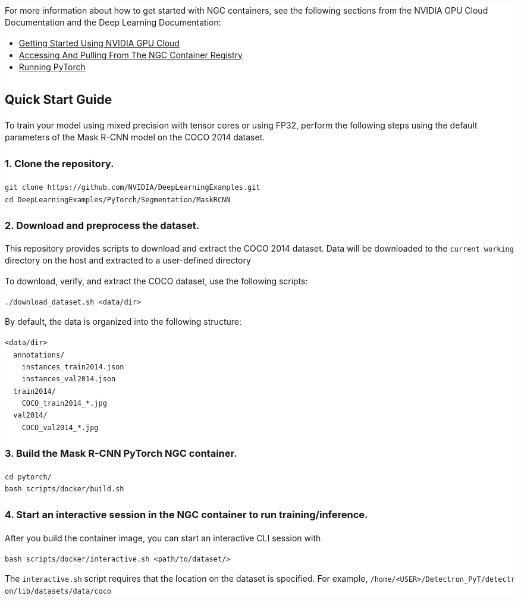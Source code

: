   For more information about how to get started with NGC containers, see the
  following sections from the NVIDIA GPU Cloud Documentation and the Deep Learning
  Documentation:
  - [Getting Started Using NVIDIA GPU Cloud](https://docs.nvidia.com/ngc/ngc-getting-started-guide/index.html)
  - [Accessing And Pulling From The NGC Container Registry](https://docs.nvidia.com/deeplearning/dgx/user-guide/index.html#accessing_registry)
  - [Running PyTorch](https://docs.nvidia.com/deeplearning/dgx/pytorch-release-notes/running.html#running)

## Quick Start Guide
To train your model using mixed precision with tensor cores or using FP32, perform the following steps using the default parameters of the Mask R-CNN model on the COCO 2014 dataset.

### 1. Clone the repository.
```
git clone https://github.com/NVIDIA/DeepLearningExamples.git
cd DeepLearningExamples/PyTorch/Segmentation/MaskRCNN
```

### 2. Download and preprocess the dataset.
This repository provides scripts to download and extract the COCO 2014 dataset.  Data will be downloaded to the `current working` directory on the host and extracted to a user-defined directory

To download, verify, and extract the COCO dataset, use the following scripts:
  ```
  ./download_dataset.sh <data/dir>
  ```
By default, the data is organized into the following structure:
  ```
  <data/dir>
    annotations/
      instances_train2014.json
      instances_val2014.json
    train2014/
      COCO_train2014_*.jpg
    val2014/
      COCO_val2014_*.jpg
  ```

### 3. Build the Mask R-CNN PyTorch NGC container.
```
cd pytorch/
bash scripts/docker/build.sh
```

### 4. Start an interactive session in the NGC container to run training/inference.
After you build the container image, you can start an interactive CLI session with  
```
bash scripts/docker/interactive.sh <path/to/dataset/>
```
The `interactive.sh` script requires that the location on the dataset is specified.  For example, `/home/<USER>/Detectron_PyT/detectron/lib/datasets/data/coco`
